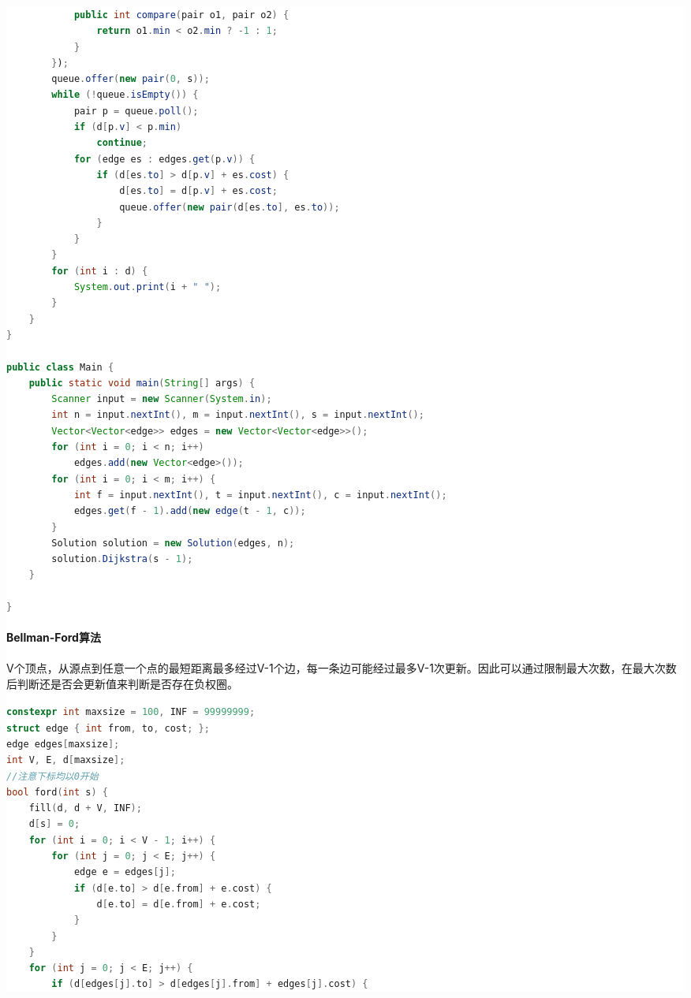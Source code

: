 ```java
			public int compare(pair o1, pair o2) {
				return o1.min < o2.min ? -1 : 1;
			}
		});
		queue.offer(new pair(0, s));
		while (!queue.isEmpty()) {
			pair p = queue.poll();
			if (d[p.v] < p.min)
				continue;
			for (edge es : edges.get(p.v)) {
				if (d[es.to] > d[p.v] + es.cost) {
					d[es.to] = d[p.v] + es.cost;
					queue.offer(new pair(d[es.to], es.to));
				}
			}
		}
		for (int i : d) {
			System.out.print(i + " ");
		}
	}
}

public class Main {
	public static void main(String[] args) {
		Scanner input = new Scanner(System.in);
		int n = input.nextInt(), m = input.nextInt(), s = input.nextInt();
		Vector<Vector<edge>> edges = new Vector<Vector<edge>>();
		for (int i = 0; i < n; i++)
			edges.add(new Vector<edge>());
		for (int i = 0; i < m; i++) {
			int f = input.nextInt(), t = input.nextInt(), c = input.nextInt();
			edges.get(f - 1).add(new edge(t - 1, c));
		}
		Solution solution = new Solution(edges, n);
		solution.Dijkstra(s - 1);
	}

}
```



#### Bellman-Ford算法

V个顶点，从源点到任意一个点的最短距离最多经过V-1个边，每一条边可能经过最多V-1次更新。因此可以通过限制最大次数，在最大次数后判断还是否会更新值来判断是否存在负权圈。

```c
constexpr int maxsize = 100, INF = 99999999;
struct edge { int from, to, cost; };
edge edges[maxsize];
int V, E, d[maxsize];
//注意下标均以0开始
bool ford(int s) {
	fill(d, d + V, INF);
	d[s] = 0;
	for (int i = 0; i < V - 1; i++) {
		for (int j = 0; j < E; j++) {
			edge e = edges[j];
			if (d[e.to] > d[e.from] + e.cost) {
				d[e.to] = d[e.from] + e.cost;
			}
		}
	}
	for (int j = 0; j < E; j++) {
		if (d[edges[j].to] > d[edges[j].from] + edges[j].cost) {
```
